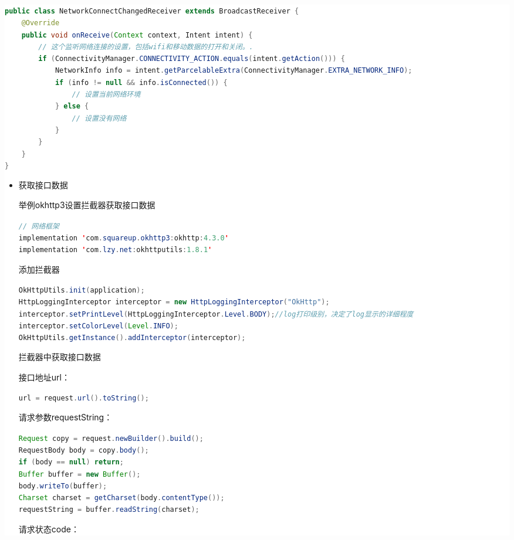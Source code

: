   ```java
  public class NetworkConnectChangedReceiver extends BroadcastReceiver {
      @Override
      public void onReceive(Context context, Intent intent) {
          // 这个监听网络连接的设置，包括wifi和移动数据的打开和关闭。.
          if (ConnectivityManager.CONNECTIVITY_ACTION.equals(intent.getAction())) {
              NetworkInfo info = intent.getParcelableExtra(ConnectivityManager.EXTRA_NETWORK_INFO);
              if (info != null && info.isConnected()) {
                  // 设置当前网络环境
              } else {
                  // 设置没有网络
              }
          }
      }
  }
  ```

* 获取接口数据

  举例okhttp3设置拦截器获取接口数据

  ```java
  // 网络框架
  implementation 'com.squareup.okhttp3:okhttp:4.3.0'
  implementation 'com.lzy.net:okhttputils:1.8.1'
  ```

  添加拦截器

  ```java
  OkHttpUtils.init(application);
  HttpLoggingInterceptor interceptor = new HttpLoggingInterceptor("OkHttp");
  interceptor.setPrintLevel(HttpLoggingInterceptor.Level.BODY);//log打印级别，决定了log显示的详细程度
  interceptor.setColorLevel(Level.INFO);
  OkHttpUtils.getInstance().addInterceptor(interceptor);
  ```

  拦截器中获取接口数据

  接口地址url：

  ```java
  url = request.url().toString();
  ```

  请求参数requestString：

  ```java
  Request copy = request.newBuilder().build();
  RequestBody body = copy.body();
  if (body == null) return;
  Buffer buffer = new Buffer();
  body.writeTo(buffer);
  Charset charset = getCharset(body.contentType());
  requestString = buffer.readString(charset);
  ```

  请求状态code：
